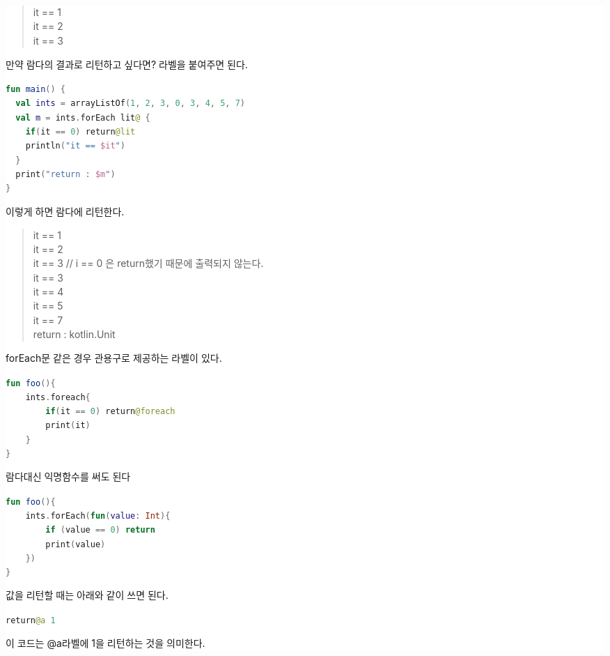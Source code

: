 >it == 1   
it == 2   
it == 3   

만약 람다의 결과로 리턴하고 싶다면? 라벨을 붙여주면 된다.

```kotlin
fun main() {
  val ints = arrayListOf(1, 2, 3, 0, 3, 4, 5, 7)
  val m = ints.forEach lit@ {
    if(it == 0) return@lit
    println("it == $it")
  }
  print("return : $m")
}
```
이렇게 하면 람다에 리턴한다. 
>it == 1<br>
it == 2<br>
it == 3 // i == 0 은 return했기 때문에 출력되지 않는다.<br>
it == 3<br>
it == 4<br>
it == 5<br>
it == 7<br>
return : kotlin.Unit

forEach문 같은 경우 관용구로 제공하는 라벨이 있다.
```kotlin
fun foo(){
    ints.foreach{
        if(it == 0) return@foreach
        print(it)
    }
}
```
람다대신 익명함수를 써도 된다
```kotlin
fun foo(){
    ints.forEach(fun(value: Int){
        if (value == 0) return
        print(value)
    })
}
```
값을 리턴할 때는 아래와 같이 쓰면 된다.
```kotlin
return@a 1
```
이 코드는 @a라벨에 1을 리턴하는 것을 의미한다.
